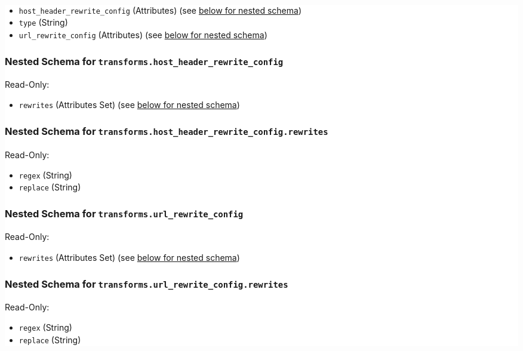 - `host_header_rewrite_config` (Attributes) (see [below for nested schema](#nestedatt--transforms--host_header_rewrite_config))
- `type` (String)
- `url_rewrite_config` (Attributes) (see [below for nested schema](#nestedatt--transforms--url_rewrite_config))

<a id="nestedatt--transforms--host_header_rewrite_config"></a>
### Nested Schema for `transforms.host_header_rewrite_config`

Read-Only:

- `rewrites` (Attributes Set) (see [below for nested schema](#nestedatt--transforms--host_header_rewrite_config--rewrites))

<a id="nestedatt--transforms--host_header_rewrite_config--rewrites"></a>
### Nested Schema for `transforms.host_header_rewrite_config.rewrites`

Read-Only:

- `regex` (String)
- `replace` (String)



<a id="nestedatt--transforms--url_rewrite_config"></a>
### Nested Schema for `transforms.url_rewrite_config`

Read-Only:

- `rewrites` (Attributes Set) (see [below for nested schema](#nestedatt--transforms--url_rewrite_config--rewrites))

<a id="nestedatt--transforms--url_rewrite_config--rewrites"></a>
### Nested Schema for `transforms.url_rewrite_config.rewrites`

Read-Only:

- `regex` (String)
- `replace` (String)
